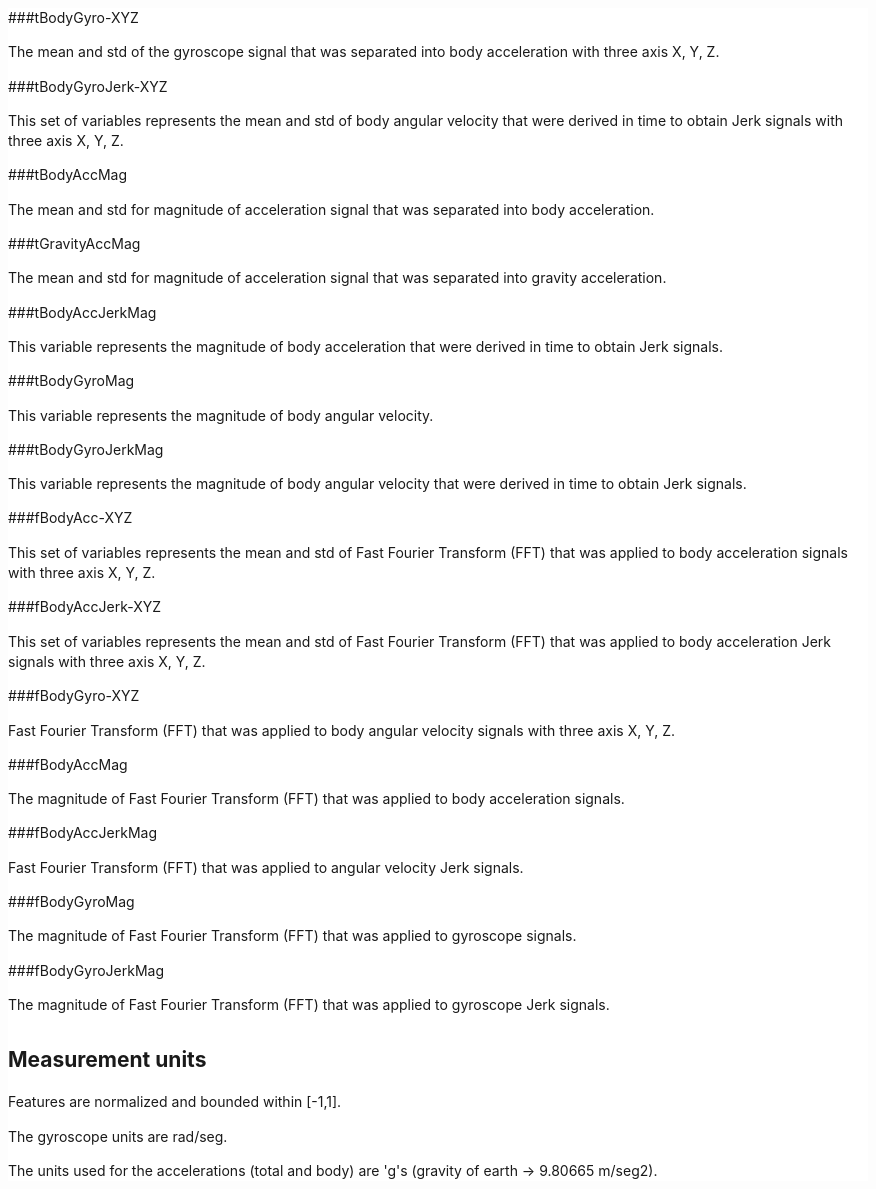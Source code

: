 ###tBodyGyro-XYZ
    
The mean and std of the gyroscope signal that was separated into body acceleration with three axis X, Y, Z. 

###tBodyGyroJerk-XYZ
   
This set of variables represents the mean and std of body angular velocity that were derived in time to obtain Jerk signals with three axis X, Y, Z.

###tBodyAccMag
    
The mean and std for magnitude of acceleration signal that was separated into body acceleration. 

###tGravityAccMag
     
The mean and std for magnitude of acceleration signal that was separated into gravity acceleration. 

###tBodyAccJerkMag
   
This variable represents the magnitude of body acceleration that were derived in time to obtain Jerk signals.

###tBodyGyroMag
     
This variable represents the magnitude of body angular velocity. 

###tBodyGyroJerkMag
    
This variable represents the magnitude of body angular velocity that were derived in time to obtain Jerk signals. 

###fBodyAcc-XYZ
    
This set of variables represents the mean and std of Fast Fourier Transform (FFT) that was applied to body acceleration signals with three axis X, Y, Z.

###fBodyAccJerk-XYZ
    
This set of variables represents the mean and std of Fast Fourier Transform (FFT) that was applied to body acceleration Jerk signals with three axis X, Y, Z.

###fBodyGyro-XYZ
    
Fast Fourier Transform (FFT) that was applied to body angular velocity signals with three axis X, Y, Z.

###fBodyAccMag
    
The magnitude of Fast Fourier Transform (FFT) that was applied to body acceleration signals.

###fBodyAccJerkMag
   
Fast Fourier Transform (FFT) that was applied to angular velocity Jerk signals.

###fBodyGyroMag
    
The magnitude of Fast Fourier Transform (FFT) that was applied to gyroscope signals.

###fBodyGyroJerkMag   

The magnitude of Fast Fourier Transform (FFT) that was applied to gyroscope Jerk signals.

## Measurement units 

Features are normalized and bounded within [-1,1]. 

The gyroscope units are rad/seg. 

The units used for the accelerations (total and body) are 'g's (gravity of earth -> 9.80665 m/seg2). 


